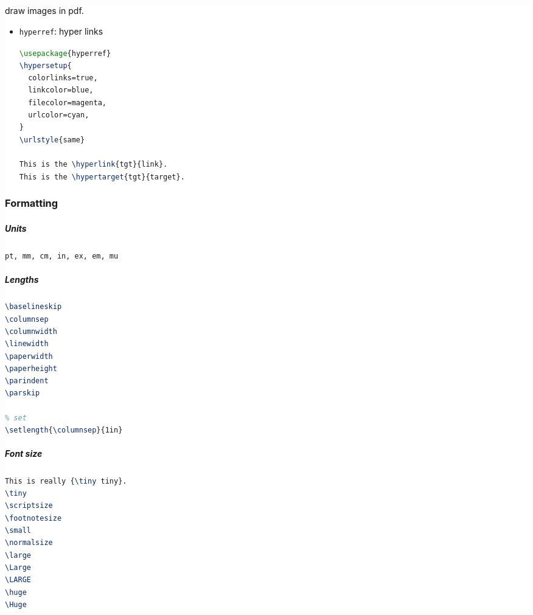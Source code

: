   draw images in pdf.

* `hyperref`: hyper links

  ```latex
  \usepackage{hyperref}
  \hypersetup{
  	colorlinks=true,
  	linkcolor=blue,
  	filecolor=magenta,
  	urlcolor=cyan,
  }
  \urlstyle{same}
  
  This is the \hyperlink{tgt}{link}.
  This is the \hypertarget{tgt}{target}.
  ```

  

### Formatting

##### Units

```
pt, mm, cm, in, ex, em, mu
```

##### Lengths

```latex
\baselineskip
\columnsep
\columnwidth
\linewidth
\paperwidth
\paperheight
\parindent
\parskip

% set
\setlength{\columnsep}{1in}
```

##### Font size

```latex
This is really {\tiny tiny}.
\tiny
\scriptsize
\footnotesize
\small
\normalsize
\large
\Large
\LARGE
\huge
\Huge
```
